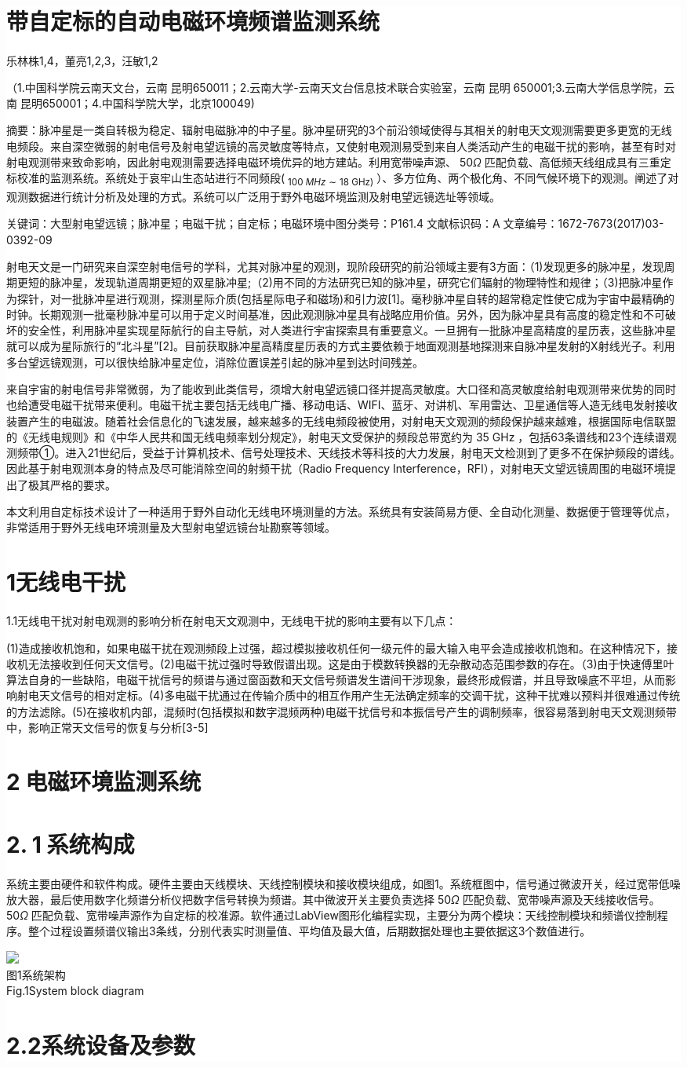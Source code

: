 # 带自定标的自动电磁环境频谱监测系统

乐林株1,4，董亮1,2,3，汪敏1,2

（1.中国科学院云南天文台，云南 昆明650011；2.云南大学-云南天文台信息技术联合实验室，云南 昆明 650001;3.云南大学信息学院，云南 昆明650001；4.中国科学院大学，北京100049)

摘要：脉冲星是一类自转极为稳定、辐射电磁脉冲的中子星。脉冲星研究的3个前沿领域使得与其相关的射电天文观测需要更多更宽的无线电频段。来自深空微弱的射电信号及射电望远镜的高灵敏度等特点，又使射电观测易受到来自人类活动产生的电磁干扰的影响，甚至有时对射电观测带来致命影响，因此射电观测需要选择电磁环境优异的地方建站。利用宽带噪声源、 $5 0 \Omega$ 匹配负载、高低频天线组成具有三重定标校准的监测系统。系统处于哀牢山生态站进行不同频段( $_ { 1 0 0 \ M H z \sim 1 8 \ \mathrm { G H z } ) }$ ）、多方位角、两个极化角、不同气候环境下的观测。阐述了对观测数据进行统计分析及处理的方式。系统可以广泛用于野外电磁环境监测及射电望远镜选址等领域。

关键词：大型射电望远镜；脉冲星；电磁干扰；自定标；电磁环境中图分类号：P161.4 文献标识码：A 文章编号：1672-7673(2017)03-0392-09

射电天文是一门研究来自深空射电信号的学科，尤其对脉冲星的观测，现阶段研究的前沿领域主要有3方面：（1)发现更多的脉冲星，发现周期更短的脉冲星，发现轨道周期更短的双星脉冲星;（2)用不同的方法研究已知的脉冲星，研究它们辐射的物理特性和规律；（3)把脉冲星作为探针，对一批脉冲星进行观测，探测星际介质(包括星际电子和磁场)和引力波[1]。毫秒脉冲星自转的超常稳定性使它成为宇宙中最精确的时钟。长期观测一批毫秒脉冲星可以用于定义时间基准，因此观测脉冲星具有战略应用价值。另外，因为脉冲星具有高度的稳定性和不可破坏的安全性，利用脉冲星实现星际航行的自主导航，对人类进行宇宙探索具有重要意义。一旦拥有一批脉冲星高精度的星历表，这些脉冲星就可以成为星际旅行的“北斗星”[2]。目前获取脉冲星高精度星历表的方式主要依赖于地面观测基地探测来自脉冲星发射的X射线光子。利用多台望远镜观测，可以很快给脉冲星定位，消除位置误差引起的脉冲星到达时间残差。

来自宇宙的射电信号非常微弱，为了能收到此类信号，须增大射电望远镜口径并提高灵敏度。大口径和高灵敏度给射电观测带来优势的同时也给遭受电磁干扰带来便利。电磁干扰主要包括无线电广播、移动电话、WIFI、蓝牙、对讲机、军用雷达、卫星通信等人造无线电发射接收装置产生的电磁波。随着社会信息化的飞速发展，越来越多的无线电频段被使用，对射电天文观测的频段保护越来越难，根据国际电信联盟的《无线电规则》和《中华人民共和国无线电频率划分规定》，射电天文受保护的频段总带宽约为 $3 5 ~ \mathrm { G H z }$ ，包括63条谱线和23个连续谱观测频带①。进入21世纪后，受益于计算机技术、信号处理技术、天线技术等科技的大力发展，射电天文检测到了更多不在保护频段的谱线。因此基于射电观测本身的特点及尽可能消除空间的射频干扰（Radio Frequency Interference，RFI），对射电天文望远镜周围的电磁环境提出了极其严格的要求。

本文利用自定标技术设计了一种适用于野外自动化无线电环境测量的方法。系统具有安装简易方便、全自动化测量、数据便于管理等优点，非常适用于野外无线电环境测量及大型射电望远镜台址勘察等领域。

# 1无线电干扰

1.1无线电干扰对射电观测的影响分析在射电天文观测中，无线电干扰的影响主要有以下几点：

(1)造成接收机饱和，如果电磁干扰在观测频段上过强，超过模拟接收机任何一级元件的最大输入电平会造成接收机饱和。在这种情况下，接收机无法接收到任何天文信号。(2)电磁干扰过强时导致假谱出现。这是由于模数转换器的无杂散动态范围参数的存在。（3)由于快速傅里叶算法自身的一些缺陷，电磁干扰信号的频谱与通过窗函数和天文信号频谱发生谱间干涉现象，最终形成假谱，并且导致噪底不平坦，从而影响射电天文信号的相对定标。(4)多电磁干扰通过在传输介质中的相互作用产生无法确定频率的交调干扰，这种干扰难以预料并很难通过传统的方法滤除。(5)在接收机内部，混频时(包括模拟和数字混频两种)电磁干扰信号和本振信号产生的调制频率，很容易落到射电天文观测频带中，影响正常天文信号的恢复与分析[3-5]

# 2 电磁环境监测系统

# 2. 1 系统构成

系统主要由硬件和软件构成。硬件主要由天线模块、天线控制模块和接收模块组成，如图1。系统框图中，信号通过微波开关，经过宽带低噪放大器，最后使用数字化频谱分析仪把数字信号转换为频谱。其中微波开关主要负责选择 $5 0 \Omega$ 匹配负载、宽带噪声源及天线接收信号。 $5 0 \Omega$ 匹配负载、宽带噪声源作为自定标的校准源。软件通过LabView图形化编程实现，主要分为两个模块：天线控制模块和频谱仪控制程序。整个过程设置频谱仪输出3条线，分别代表实时测量值、平均值及最大值，后期数据处理也主要依据这3个数值进行。

![](images/3cb7221e025fdcb144de1a7a20e5c562cc3127ca535b1de66809d9175500e959.jpg)  
图1系统架构  
Fig.1System block diagram

# 2.2系统设备及参数
